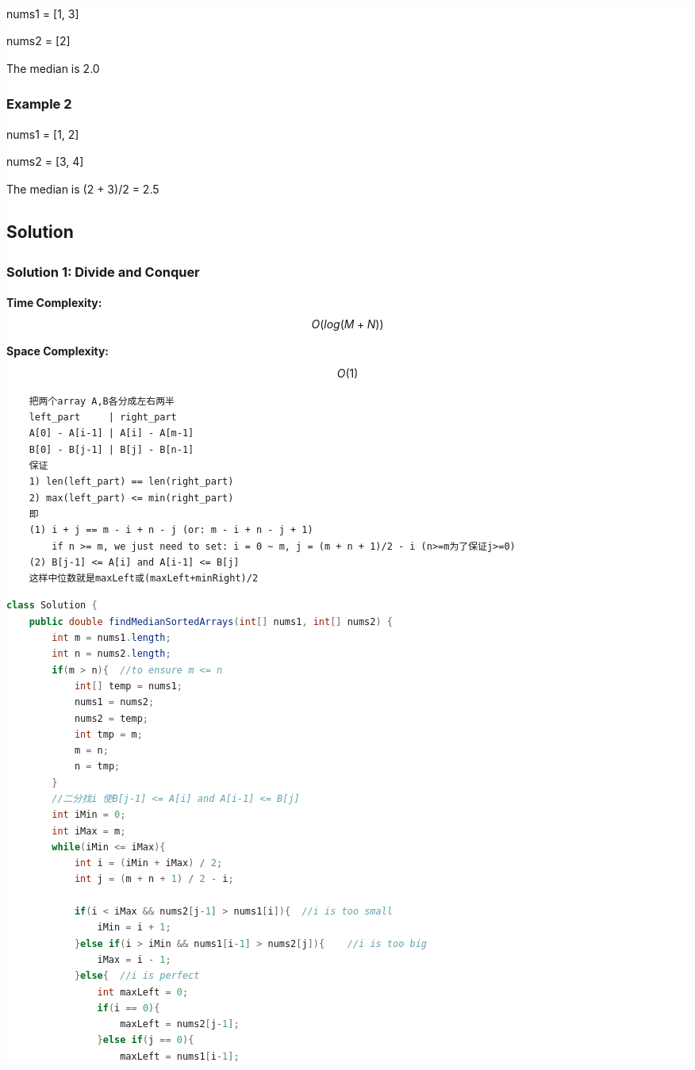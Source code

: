 nums1 = [1, 3]

nums2 = [2]

The median is 2.0

### Example 2

nums1 = [1, 2]

nums2 = [3, 4]

The median is (2 + 3)/2 = 2.5

## Solution

### Solution 1: Divide and Conquer

**Time Complexity:** $$O(log(M + N))$$

**Space Complexity:** $$O(1)$$

```
    把两个array A,B各分成左右两半
    left_part     | right_part
    A[0] - A[i-1] | A[i] - A[m-1]
    B[0] - B[j-1] | B[j] - B[n-1]
    保证
    1) len(left_part) == len(right_part)
    2) max(left_part) <= min(right_part)
    即
    (1) i + j == m - i + n - j (or: m - i + n - j + 1) 
        if n >= m, we just need to set: i = 0 ~ m, j = (m + n + 1)/2 - i (n>=m为了保证j>=0)
    (2) B[j-1] <= A[i] and A[i-1] <= B[j]
    这样中位数就是maxLeft或(maxLeft+minRight)/2
```

```java
class Solution {
    public double findMedianSortedArrays(int[] nums1, int[] nums2) {
        int m = nums1.length;
        int n = nums2.length;
        if(m > n){  //to ensure m <= n
            int[] temp = nums1; 
            nums1 = nums2;
            nums2 = temp;
            int tmp = m; 
            m = n;
            n = tmp;
        }
        //二分找i 使B[j-1] <= A[i] and A[i-1] <= B[j]
        int iMin = 0;
        int iMax = m;
        while(iMin <= iMax){
            int i = (iMin + iMax) / 2;
            int j = (m + n + 1) / 2 - i;
            
            if(i < iMax && nums2[j-1] > nums1[i]){  //i is too small
                iMin = i + 1;
            }else if(i > iMin && nums1[i-1] > nums2[j]){    //i is too big
                iMax = i - 1;
            }else{  //i is perfect
                int maxLeft = 0;
                if(i == 0){
                    maxLeft = nums2[j-1];
                }else if(j == 0){
                    maxLeft = nums1[i-1];
```